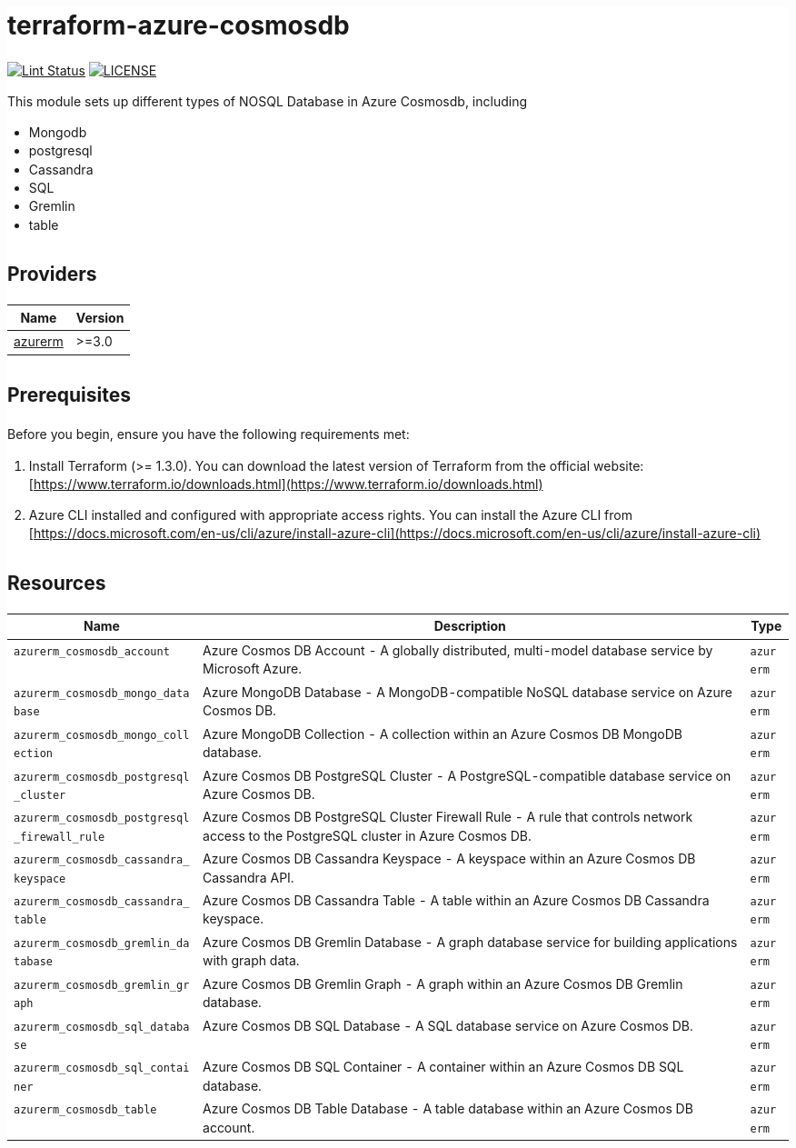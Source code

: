 #  terraform-azure-cosmosdb 

[![Lint Status](https://github.com/tothenew/terraform-aws-template/workflows/Lint/badge.svg)](https://github.com/tothenew/terraform-aws-template/actions)
[![LICENSE](https://img.shields.io/github/license/tothenew/terraform-aws-template)](https://github.com/tothenew/terraform-aws-template/blob/master/LICENSE)

This module sets up different types of NOSQL Database in Azure Cosmosdb, including 
- Mongodb
- postgresql
- Cassandra
- SQL
- Gremlin
- table

## Providers

| Name | Version |
|------|---------|
| <a name="provider_Azure"></a> [azurerm](#provider\_azure) | >=3.0 |

## Prerequisites

Before you begin, ensure you have the following requirements met:

1. Install Terraform (>= 1.3.0). You can download the latest version of Terraform from the official website: [https://www.terraform.io/downloads.html](https://www.terraform.io/downloads.html)

2. Azure CLI installed and configured with appropriate access rights. You can install the Azure CLI from [https://docs.microsoft.com/en-us/cli/azure/install-azure-cli](https://docs.microsoft.com/en-us/cli/azure/install-azure-cli)

## Resources

| Name                                     | Description                                                            | Type              |
|------------------------------------------|------------------------------------------------------------------------|-------------------|
| `azurerm_cosmosdb_account`               | Azure Cosmos DB Account - A globally distributed, multi-model database service by Microsoft Azure. | `azurerm`           |
| `azurerm_cosmosdb_mongo_database`        | Azure MongoDB Database - A MongoDB-compatible NoSQL database service on Azure Cosmos DB. | `azurerm`           |
| `azurerm_cosmosdb_mongo_collection`      | Azure MongoDB Collection - A collection within an Azure Cosmos DB MongoDB database. | `azurerm`           |
| `azurerm_cosmosdb_postgresql_cluster`    | Azure Cosmos DB PostgreSQL Cluster - A PostgreSQL-compatible database service on Azure Cosmos DB. | `azurerm`           |
| `azurerm_cosmosdb_postgresql_firewall_rule` | Azure Cosmos DB PostgreSQL Cluster Firewall Rule - A rule that controls network access to the PostgreSQL cluster in Azure Cosmos DB. | `azurerm`           |
| `azurerm_cosmosdb_cassandra_keyspace`    | Azure Cosmos DB Cassandra Keyspace - A keyspace within an Azure Cosmos DB Cassandra API. | `azurerm`           | 
| `azurerm_cosmosdb_cassandra_table`       | Azure Cosmos DB Cassandra Table - A table within an Azure Cosmos DB Cassandra keyspace. | `azurerm`           |
| `azurerm_cosmosdb_gremlin_database`      | Azure Cosmos DB Gremlin Database - A graph database service for building applications with graph data. | `azurerm`           | 
| `azurerm_cosmosdb_gremlin_graph`         | Azure Cosmos DB Gremlin Graph - A graph within an Azure Cosmos DB Gremlin database. | `azurerm`           |
| `azurerm_cosmosdb_sql_database`          | Azure Cosmos DB SQL Database - A SQL database service on Azure Cosmos DB. | `azurerm`           |
| `azurerm_cosmosdb_sql_container`         | Azure Cosmos DB SQL Container - A container within an Azure Cosmos DB SQL database. | `azurerm`           | 
| `azurerm_cosmosdb_table`                 | Azure Cosmos DB Table Database - A table database within an Azure Cosmos DB account. | `azurerm`           |

